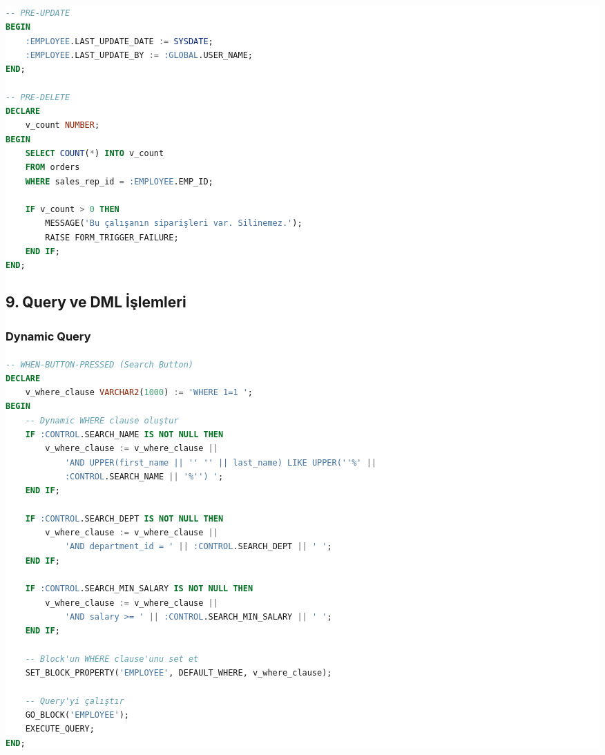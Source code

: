 ```sql
-- PRE-UPDATE
BEGIN
    :EMPLOYEE.LAST_UPDATE_DATE := SYSDATE;
    :EMPLOYEE.LAST_UPDATE_BY := :GLOBAL.USER_NAME;
END;

-- PRE-DELETE
DECLARE
    v_count NUMBER;
BEGIN
    SELECT COUNT(*) INTO v_count
    FROM orders
    WHERE sales_rep_id = :EMPLOYEE.EMP_ID;

    IF v_count > 0 THEN
        MESSAGE('Bu çalışanın siparişleri var. Silinemez.');
        RAISE FORM_TRIGGER_FAILURE;
    END IF;
END;
```

## 9. Query ve DML İşlemleri

### Dynamic Query

```sql
-- WHEN-BUTTON-PRESSED (Search Button)
DECLARE
    v_where_clause VARCHAR2(1000) := 'WHERE 1=1 ';
BEGIN
    -- Dynamic WHERE clause oluştur
    IF :CONTROL.SEARCH_NAME IS NOT NULL THEN
        v_where_clause := v_where_clause ||
            'AND UPPER(first_name || '' '' || last_name) LIKE UPPER(''%' ||
            :CONTROL.SEARCH_NAME || '%'') ';
    END IF;

    IF :CONTROL.SEARCH_DEPT IS NOT NULL THEN
        v_where_clause := v_where_clause ||
            'AND department_id = ' || :CONTROL.SEARCH_DEPT || ' ';
    END IF;

    IF :CONTROL.SEARCH_MIN_SALARY IS NOT NULL THEN
        v_where_clause := v_where_clause ||
            'AND salary >= ' || :CONTROL.SEARCH_MIN_SALARY || ' ';
    END IF;

    -- Block'un WHERE clause'unu set et
    SET_BLOCK_PROPERTY('EMPLOYEE', DEFAULT_WHERE, v_where_clause);

    -- Query'yi çalıştır
    GO_BLOCK('EMPLOYEE');
    EXECUTE_QUERY;
END;
```
